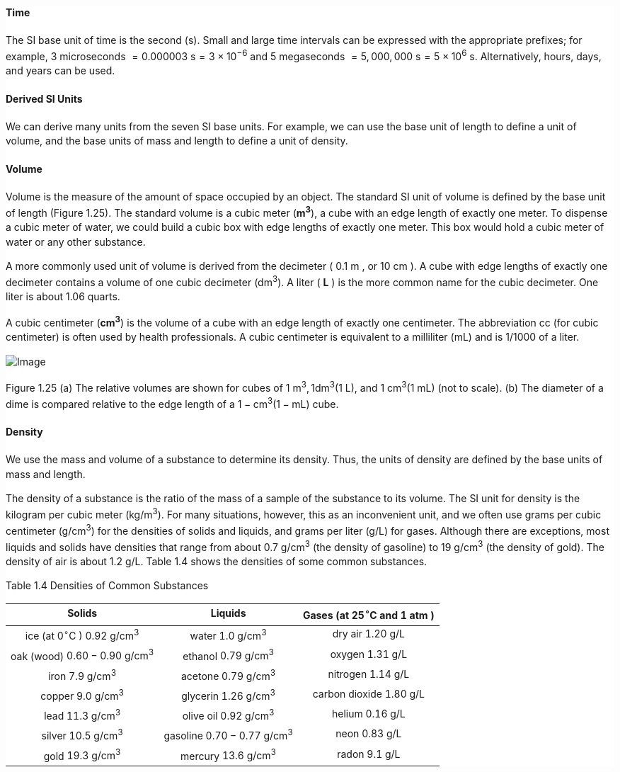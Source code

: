 #### Time 

The SI base unit of time is the second (s). Small and large time intervals can be expressed with the appropriate prefixes; for example, 3 microseconds $=0.000003 \mathrm{~s}=3 \times 10^{-6}$ and 5 megaseconds $=5,000,000 \mathrm{~s}=5 \times 10^{6} \mathrm{~s}$. Alternatively, hours, days, and years can be used.

#### Derived SI Units

We can derive many units from the seven SI base units. For example, we can use the base unit of length to define a unit of volume, and the base units of mass and length to define a unit of density.

#### Volume

Volume is the measure of the amount of space occupied by an object. The standard SI unit of volume is defined by the base unit of length (Figure 1.25). The standard volume is a cubic meter $\left(\mathbf{m}^{\mathbf{3}}\right)$, a cube with an edge length of exactly one meter. To dispense a cubic meter of water, we could build a cubic box with edge lengths of exactly one meter. This box would hold a cubic meter of water or any other substance.

A more commonly used unit of volume is derived from the decimeter ( 0.1 m , or 10 cm ). A cube with edge lengths of exactly one decimeter contains a volume of one cubic decimeter $\left(\mathrm{dm}^{3}\right)$. A liter ( $\mathbf{L}$ ) is the more common name for the cubic decimeter. One liter is about 1.06 quarts.

A cubic centimeter $\left(\mathbf{c m}^{\mathbf{3}}\right)$ is the volume of a cube with an edge length of exactly one centimeter. The abbreviation cc (for cubic centimeter) is often used by health professionals. A cubic centimeter is equivalent to a milliliter (mL) and is $1 / 1000$ of a liter.

![Image](Chapter_1_images/img-26.jpeg)

Figure 1.25 (a) The relative volumes are shown for cubes of $1 \mathrm{~m}^{3}, 1 \mathrm{dm}^{3}(1 \mathrm{~L})$, and $1 \mathrm{~cm}^{3}(1 \mathrm{~mL})$ (not to scale). (b) The diameter of a dime is compared relative to the edge length of a $1-\mathrm{cm}^{3}(1-\mathrm{mL})$ cube.

#### Density 

We use the mass and volume of a substance to determine its density. Thus, the units of density are defined by the base units of mass and length.

The density of a substance is the ratio of the mass of a sample of the substance to its volume. The SI unit for density is the kilogram per cubic meter $\left(\mathrm{kg} / \mathrm{m}^{3}\right)$. For many situations, however, this as an inconvenient unit, and we often use grams per cubic centimeter $\left(\mathrm{g} / \mathrm{cm}^{3}\right)$ for the densities of solids and liquids, and grams per liter $(\mathrm{g} / \mathrm{L})$ for gases. Although there are exceptions, most liquids and solids have densities that range from about $0.7 \mathrm{~g} / \mathrm{cm}^{3}$ (the density of gasoline) to $19 \mathrm{~g} / \mathrm{cm}^{3}$ (the density of gold). The density of air is about $1.2 \mathrm{~g} / \mathrm{L}$. Table 1.4 shows the densities of some common substances.

Table 1.4 Densities of Common Substances

| Solids | Liquids | Gases (at $25^{\circ} \mathrm{C}$ and 1 atm ) |
| :--: | :--: | :--: |
| ice (at $0^{\circ} \mathrm{C}$ ) $0.92 \mathrm{~g} / \mathrm{cm}^{3}$ | water $1.0 \mathrm{~g} / \mathrm{cm}^{3}$ | dry air $1.20 \mathrm{~g} / \mathrm{L}$ |
| oak (wood) $0.60-0.90 \mathrm{~g} / \mathrm{cm}^{3}$ | ethanol $0.79 \mathrm{~g} / \mathrm{cm}^{3}$ | oxygen $1.31 \mathrm{~g} / \mathrm{L}$ |
| iron $7.9 \mathrm{~g} / \mathrm{cm}^{3}$ | acetone $0.79 \mathrm{~g} / \mathrm{cm}^{3}$ | nitrogen $1.14 \mathrm{~g} / \mathrm{L}$ |
| copper $9.0 \mathrm{~g} / \mathrm{cm}^{3}$ | glycerin $1.26 \mathrm{~g} / \mathrm{cm}^{3}$ | carbon dioxide $1.80 \mathrm{~g} / \mathrm{L}$ |
| lead $11.3 \mathrm{~g} / \mathrm{cm}^{3}$ | olive oil $0.92 \mathrm{~g} / \mathrm{cm}^{3}$ | helium $0.16 \mathrm{~g} / \mathrm{L}$ |
| silver $10.5 \mathrm{~g} / \mathrm{cm}^{3}$ | gasoline $0.70-0.77 \mathrm{~g} / \mathrm{cm}^{3}$ | neon $0.83 \mathrm{~g} / \mathrm{L}$ |
| gold $19.3 \mathrm{~g} / \mathrm{cm}^{3}$ | mercury $13.6 \mathrm{~g} / \mathrm{cm}^{3}$ | radon $9.1 \mathrm{~g} / \mathrm{L}$ |

